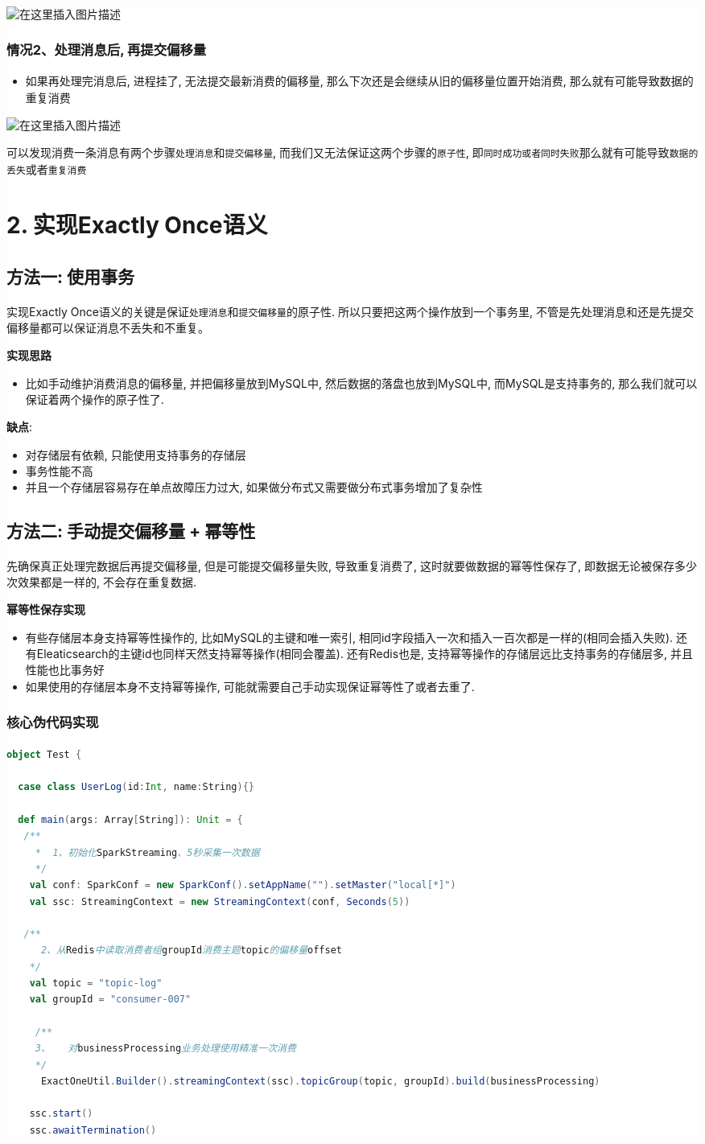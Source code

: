   ![在这里插入图片描述](SparkStreaming整合Kafka实现精准一次消费.assets/75c1d67750dd45819614b03a18ac7d8dtplv-k3u1fbpfcp-watermark.awebp)

### 情况2、处理消息后, 再提交偏移量

- 如果再处理完消息后, 进程挂了, 无法提交最新消费的偏移量, 那么下次还是会继续从旧的偏移量位置开始消费, 那么就有可能导致数据的重复消费

![在这里插入图片描述](SparkStreaming整合Kafka实现精准一次消费.assets/b51abef02a8c46339ee5a0dcd80f93eetplv-k3u1fbpfcp-watermark.awebp)

可以发现消费一条消息有两个步骤`处理消息`和`提交偏移量`, 而我们又无法保证这两个步骤的`原子性`, 即`同时成功或者同时失败`那么就有可能导致`数据的丢失`或者`重复消费`



# 2. 实现Exactly Once语义

## 方法一: 使用事务

实现Exactly Once语义的关键是保证`处理消息`和`提交偏移量`的原子性. 所以只要把这两个操作放到一个事务里, 不管是先处理消息和还是先提交偏移量都可以保证消息不丢失和不重复。

**实现思路**

- 比如手动维护消费消息的偏移量, 并把偏移量放到MySQL中, 然后数据的落盘也放到MySQL中,  而MySQL是支持事务的, 那么我们就可以保证着两个操作的原子性了.

**缺点**:

- 对存储层有依赖, 只能使用支持事务的存储层
- 事务性能不高
- 并且一个存储层容易存在单点故障压力过大,  如果做分布式又需要做分布式事务增加了复杂性

## 方法二:  手动提交偏移量 + 幂等性

先确保真正处理完数据后再提交偏移量, 但是可能提交偏移量失败, 导致重复消费了, 这时就要做数据的幂等性保存了, 即数据无论被保存多少次效果都是一样的, 不会存在重复数据.

**幂等性保存实现**

- 有些存储层本身支持幂等性操作的, 比如MySQL的主键和唯一索引, 相同id字段插入一次和插入一百次都是一样的(相同会插入失败).  还有Eleaticsearch的主键id也同样天然支持幂等操作(相同会覆盖). 还有Redis也是,  支持幂等操作的存储层远比支持事务的存储层多, 并且性能也比事务好
- 如果使用的存储层本身不支持幂等操作, 可能就需要自己手动实现保证幂等性了或者去重了.

### 核心伪代码实现

```scala
object Test {

  case class UserLog(id:Int, name:String){}

  def main(args: Array[String]): Unit = {
   /**
     *  1、初始化SparkStreaming、5秒采集一次数据
     */
    val conf: SparkConf = new SparkConf().setAppName("").setMaster("local[*]")
    val ssc: StreamingContext = new StreamingContext(conf, Seconds(5))		
	
   /**
	  2、从Redis中读取消费者组groupId消费主题topic的偏移量offset
    */
    val topic = "topic-log"
    val groupId = "consumer-007"

     /**
	 3、   对businessProcessing业务处理使用精准一次消费
     */
      ExactOneUtil.Builder().streamingContext(ssc).topicGroup(topic, groupId).build(businessProcessing)

    ssc.start()
    ssc.awaitTermination()
```